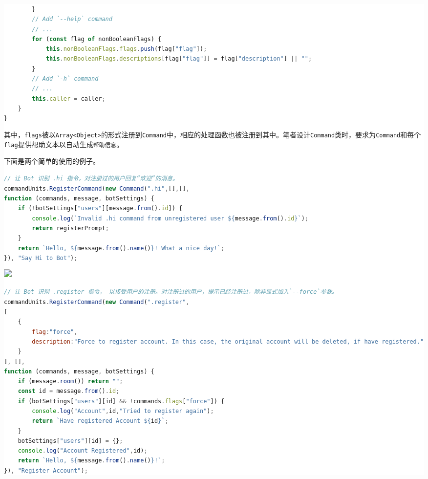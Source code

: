 ```javascript
        }
        // Add `--help` command
        // ...
        for (const flag of nonBooleanFlags) {
            this.nonBooleanFlags.flags.push(flag["flag"]);
            this.nonBooleanFlags.descriptions[flag["flag"]] = flag["description"] || "";
        }
        // Add `-h` command
        // ...
        this.caller = caller;
    }
}
```

其中，`flags`被以`Array<Object>`的形式注册到`Command`中，相应的处理函数也被注册到其中。笔者设计`Command`类时，要求为`Command`和每个
`flag`提供帮助文本以自动生成`帮助信息`。

下面是两个简单的使用的例子。

```javascript
// 让 Bot 识别 .hi 指令，对注册过的用户回复“欢迎”的消息。
commandUnits.RegisterCommand(new Command(".hi",[],[],
function (commands, message, botSettings) {
    if (!botSettings["users"][message.from().id]) {
        console.log(`Invalid .hi command from unregistered user ${message.from().id}`);
        return registerPrompt;
    }
    return `Hello, ${message.from().name()}! What a nice day!`;
}), "Say Hi to Bot");
```

<img src="/assets/2020/commandline-filter/1.jpg" width=500/>

```javascript
// 让 Bot 识别 .register 指令， 以接受用户的注册。对注册过的用户，提示已经注册过，除非显式加入`--force`参数。
commandUnits.RegisterCommand(new Command(".register",
[
    {
        flag:"force",
        description:"Force to register account. In this case, the original account will be deleted, if have registered."
    }
], [],
function (commands, message, botSettings) {
    if (message.room()) return "";
    const id = message.from().id;
    if (botSettings["users"][id] && !commands.flags["force"]) {
        console.log("Account",id,"Tried to register again");
        return `Have registered Account ${id}`;
    }
    botSettings["users"][id] = {};
    console.log("Account Registered",id);
    return `Hello, ${message.from().name()}!`;
}), "Register Account");
```
